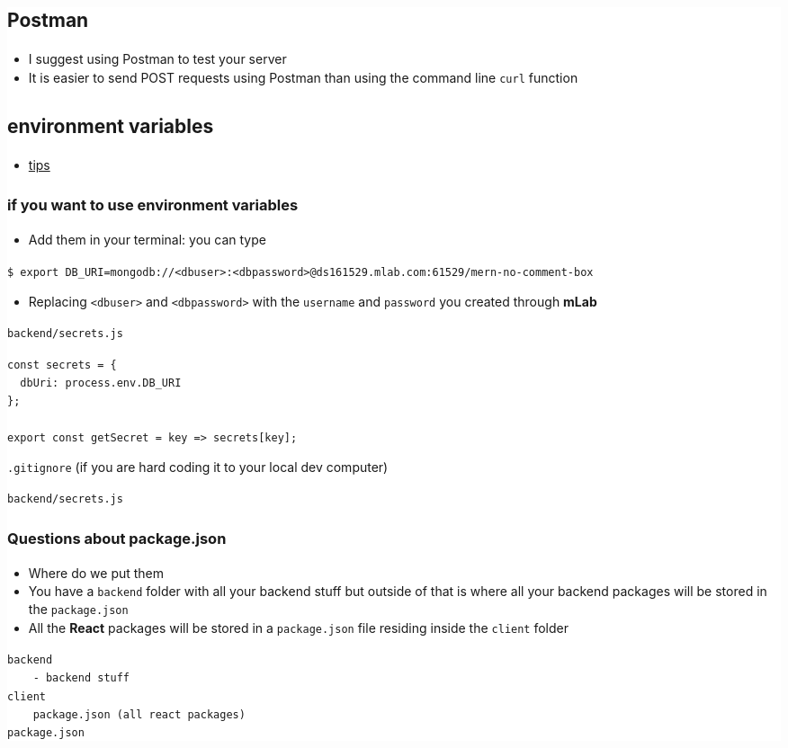 ## Postman
* I suggest using Postman to test your server
* It is easier to send POST requests using Postman than using the command line `curl` function

## environment variables
* [tips](https://medium.com/ibm-watson-data-lab/environment-variables-or-keeping-your-secrets-secret-in-a-node-js-app-99019dfff716)

### if you want to use environment variables
* Add them in your terminal: you can type 

`$ export DB_URI=mongodb://<dbuser>:<dbpassword>@ds161529.mlab.com:61529/mern-no-comment-box` 

* Replacing `<dbuser>` and `<dbpassword>` with the `username` and `password` you created through **mLab**

`backend/secrets.js`

```
const secrets = {
  dbUri: process.env.DB_URI
};

export const getSecret = key => secrets[key];
```

`.gitignore` (if you are hard coding it to your local dev computer)

```
backend/secrets.js
```

### Questions about package.json
* Where do we put them
* You have a `backend` folder with all your backend stuff but outside of that is where all your backend packages will be stored in the `package.json`
* All the **React** packages will be stored in a `package.json` file residing inside the `client` folder

```
backend
    - backend stuff
client
    package.json (all react packages)
package.json
```
